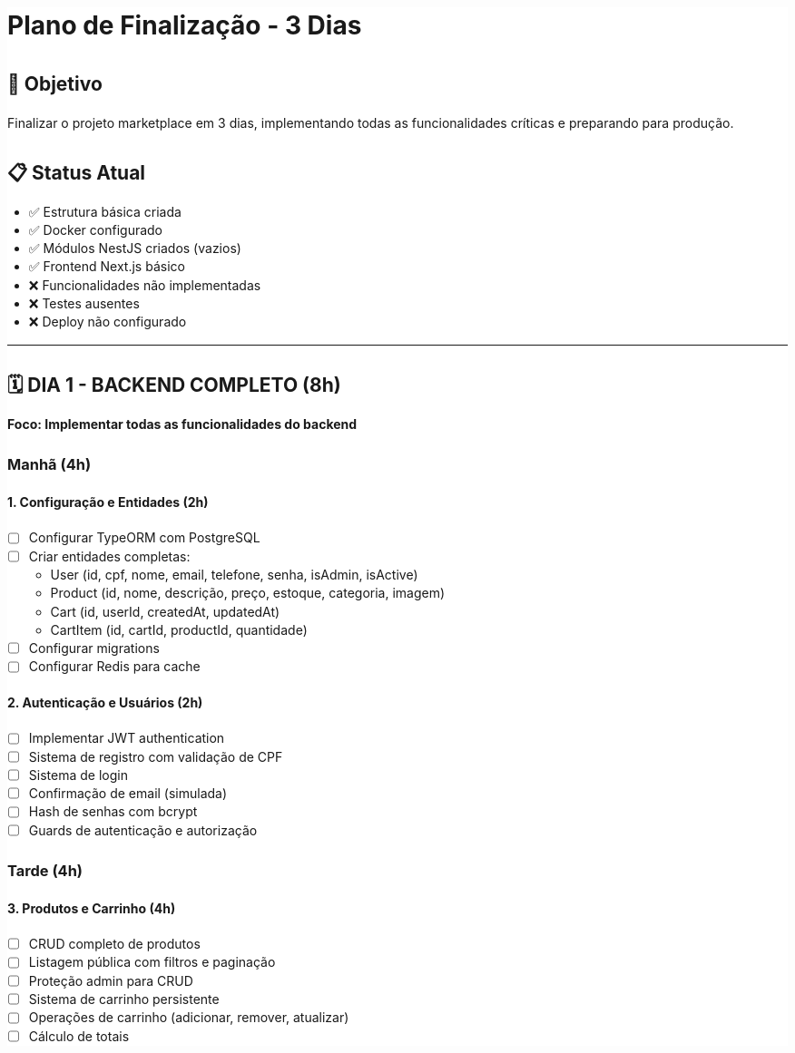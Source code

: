# Plano de Finalização - 3 Dias

## 🎯 Objetivo
Finalizar o projeto marketplace em 3 dias, implementando todas as funcionalidades críticas e preparando para produção.

## 📋 Status Atual
- ✅ Estrutura básica criada
- ✅ Docker configurado
- ✅ Módulos NestJS criados (vazios)
- ✅ Frontend Next.js básico
- ❌ Funcionalidades não implementadas
- ❌ Testes ausentes
- ❌ Deploy não configurado

---

## 🗓️ DIA 1 - BACKEND COMPLETO (8h)
**Foco: Implementar todas as funcionalidades do backend**

### Manhã (4h)
#### 1. Configuração e Entidades (2h)
- [ ] Configurar TypeORM com PostgreSQL
- [ ] Criar entidades completas:
  - User (id, cpf, nome, email, telefone, senha, isAdmin, isActive)
  - Product (id, nome, descrição, preço, estoque, categoria, imagem)
  - Cart (id, userId, createdAt, updatedAt)
  - CartItem (id, cartId, productId, quantidade)
- [ ] Configurar migrations
- [ ] Configurar Redis para cache

#### 2. Autenticação e Usuários (2h)
- [ ] Implementar JWT authentication
- [ ] Sistema de registro com validação de CPF
- [ ] Sistema de login
- [ ] Confirmação de email (simulada)
- [ ] Hash de senhas com bcrypt
- [ ] Guards de autenticação e autorização

### Tarde (4h)
#### 3. Produtos e Carrinho (4h)
- [ ] CRUD completo de produtos
- [ ] Listagem pública com filtros e paginação
- [ ] Proteção admin para CRUD
- [ ] Sistema de carrinho persistente
- [ ] Operações de carrinho (adicionar, remover, atualizar)
- [ ] Cálculo de totais
